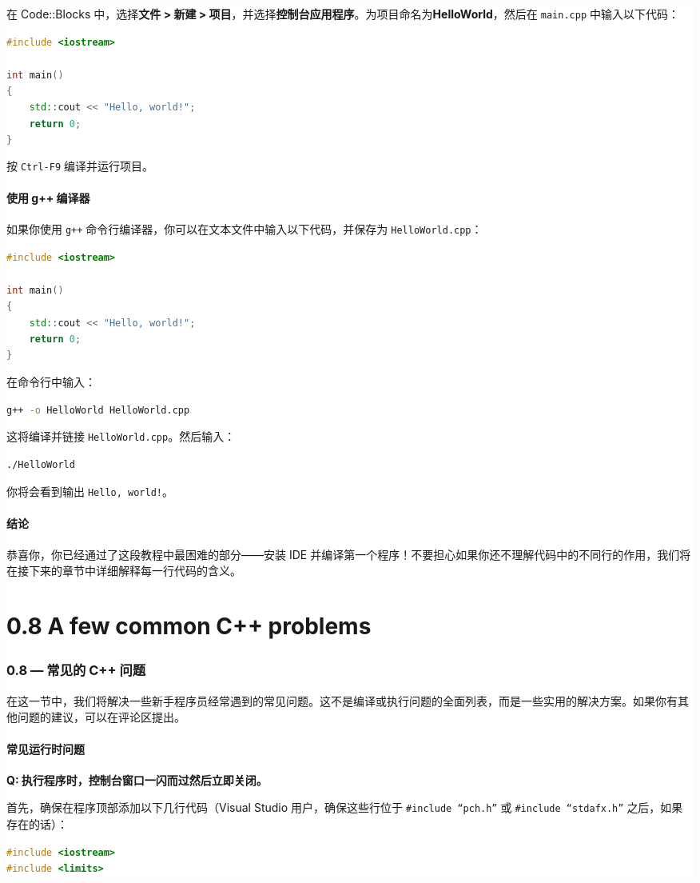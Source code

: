 在 Code::Blocks 中，选择**文件 > 新建 > 项目**，并选择**控制台应用程序**。为项目命名为**HelloWorld**，然后在 `main.cpp` 中输入以下代码：

```cpp
#include <iostream>

int main()
{
    std::cout << "Hello, world!";
    return 0;
}
```

按 `Ctrl-F9` 编译并运行项目。

#### 使用 g++ 编译器

如果你使用 `g++` 命令行编译器，你可以在文本文件中输入以下代码，并保存为 `HelloWorld.cpp`：

```cpp
#include <iostream>

int main()
{
    std::cout << "Hello, world!";
    return 0;
}
```

在命令行中输入：

```bash
g++ -o HelloWorld HelloWorld.cpp
```

这将编译并链接 `HelloWorld.cpp`。然后输入：

```bash
./HelloWorld
```

你将会看到输出 `Hello, world!`。

#### 结论

恭喜你，你已经通过了这段教程中最困难的部分——安装 IDE 并编译第一个程序！不要担心如果你还不理解代码中的不同行的作用，我们将在接下来的章节中详细解释每一行代码的含义。
# 0.8 A few common C++ problems
### 0.8 — 常见的 C++ 问题

在这一节中，我们将解决一些新手程序员经常遇到的常见问题。这不是编译或执行问题的全面列表，而是一些实用的解决方案。如果你有其他问题的建议，可以在评论区提出。

#### 常见运行时问题

**Q: 执行程序时，控制台窗口一闪而过然后立即关闭。**

首先，确保在程序顶部添加以下几行代码（Visual Studio 用户，确保这些行位于 `#include “pch.h”` 或 `#include “stdafx.h”` 之后，如果存在的话）：

```cpp
#include <iostream>
#include <limits>
```
